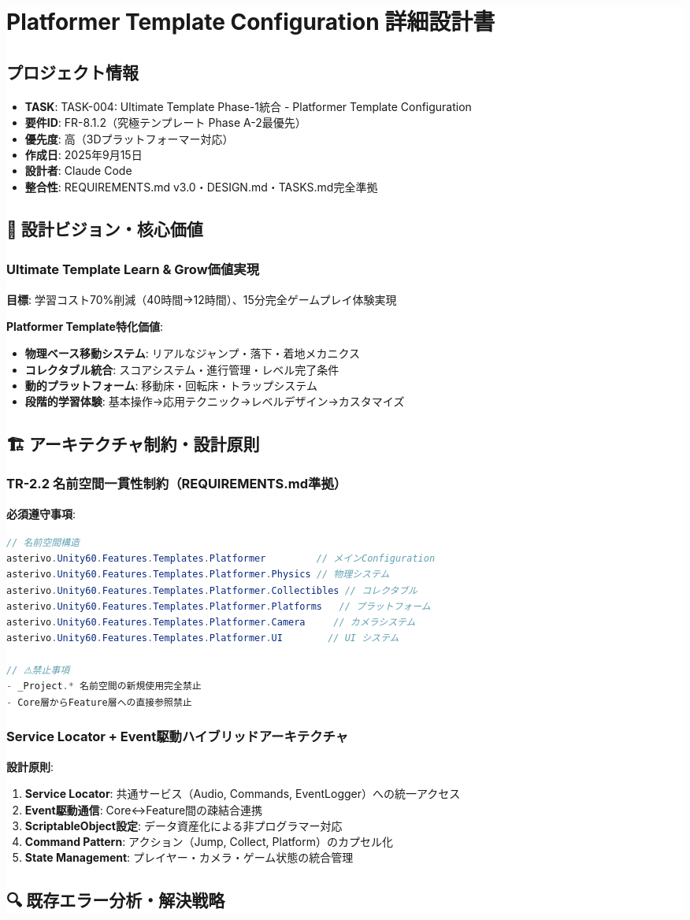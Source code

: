 ﻿# Platformer Template Configuration 詳細設計書

## プロジェクト情報

- **TASK**: TASK-004: Ultimate Template Phase-1統合 - Platformer Template Configuration
- **要件ID**: FR-8.1.2（究極テンプレート Phase A-2最優先）
- **優先度**: 高（3Dプラットフォーマー対応）
- **作成日**: 2025年9月15日
- **設計者**: Claude Code
- **整合性**: REQUIREMENTS.md v3.0・DESIGN.md・TASKS.md完全準拠

## 🎯 設計ビジョン・核心価値

### Ultimate Template Learn & Grow価値実現
**目標**: 学習コスト70%削減（40時間→12時間）、15分完全ゲームプレイ体験実現

**Platformer Template特化価値**:
- **物理ベース移動システム**: リアルなジャンプ・落下・着地メカニクス
- **コレクタブル統合**: スコアシステム・進行管理・レベル完了条件
- **動的プラットフォーム**: 移動床・回転床・トラップシステム
- **段階的学習体験**: 基本操作→応用テクニック→レベルデザイン→カスタマイズ

## 🏗️ アーキテクチャ制約・設計原則

### TR-2.2 名前空間一貫性制約（REQUIREMENTS.md準拠）

**必須遵守事項**:
```csharp
// 名前空間構造
asterivo.Unity60.Features.Templates.Platformer         // メインConfiguration
asterivo.Unity60.Features.Templates.Platformer.Physics // 物理システム
asterivo.Unity60.Features.Templates.Platformer.Collectibles // コレクタブル
asterivo.Unity60.Features.Templates.Platformer.Platforms   // プラットフォーム
asterivo.Unity60.Features.Templates.Platformer.Camera     // カメラシステム
asterivo.Unity60.Features.Templates.Platformer.UI        // UI システム

// ⚠️禁止事項
- _Project.* 名前空間の新規使用完全禁止
- Core層からFeature層への直接参照禁止
```

### Service Locator + Event駆動ハイブリッドアーキテクチャ

**設計原則**:
1. **Service Locator**: 共通サービス（Audio, Commands, EventLogger）への統一アクセス
2. **Event駆動通信**: Core↔Feature間の疎結合連携
3. **ScriptableObject設定**: データ資産化による非プログラマー対応
4. **Command Pattern**: アクション（Jump, Collect, Platform）のカプセル化
5. **State Management**: プレイヤー・カメラ・ゲーム状態の統合管理

## 🔍 既存エラー分析・解決戦略
